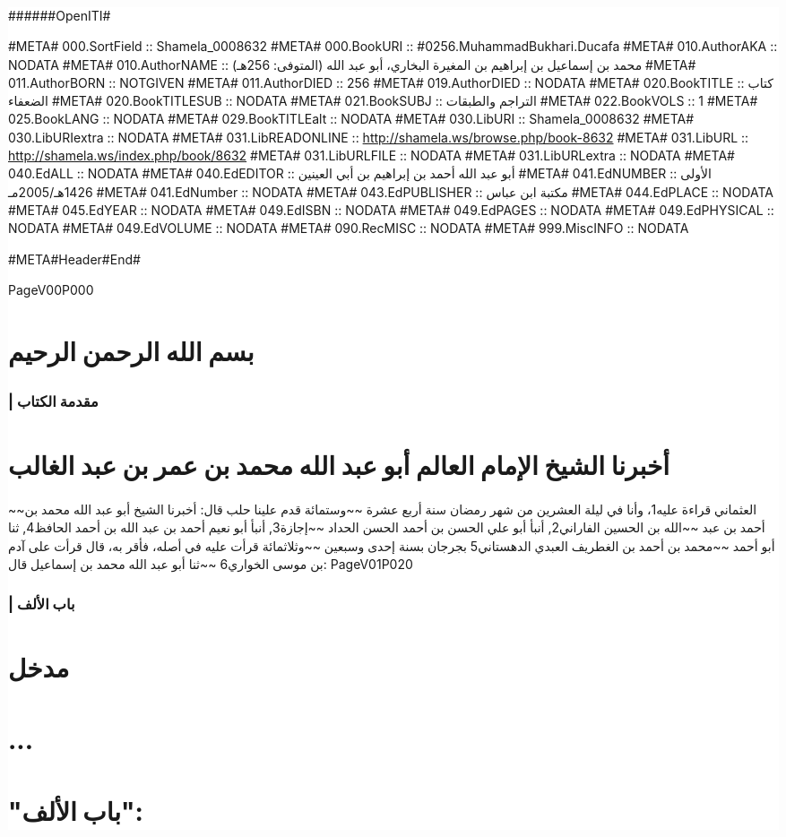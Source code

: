 ######OpenITI#


#META# 000.SortField	:: Shamela_0008632
#META# 000.BookURI	:: #0256.MuhammadBukhari.Ducafa
#META# 010.AuthorAKA	:: NODATA
#META# 010.AuthorNAME	:: محمد بن إسماعيل بن إبراهيم بن المغيرة البخاري، أبو عبد الله (المتوفى: 256هـ)
#META# 011.AuthorBORN	:: NOTGIVEN
#META# 011.AuthorDIED	:: 256
#META# 019.AuthorDIED	:: NODATA
#META# 020.BookTITLE	:: كتاب الضعفاء
#META# 020.BookTITLESUB	:: NODATA
#META# 021.BookSUBJ	:: التراجم والطبقات
#META# 022.BookVOLS	:: 1
#META# 025.BookLANG	:: NODATA
#META# 029.BookTITLEalt	:: NODATA
#META# 030.LibURI	:: Shamela_0008632
#META# 030.LibURIextra	:: NODATA
#META# 031.LibREADONLINE	:: http://shamela.ws/browse.php/book-8632
#META# 031.LibURL	:: http://shamela.ws/index.php/book/8632
#META# 031.LibURLFILE	:: NODATA
#META# 031.LibURLextra	:: NODATA
#META# 040.EdALL	:: NODATA
#META# 040.EdEDITOR	:: أبو عبد الله أحمد بن إبراهيم بن أبي العينين
#META# 041.EdNUMBER	:: الأولى 1426هـ/2005مـ
#META# 041.EdNumber	:: NODATA
#META# 043.EdPUBLISHER	:: مكتبة ابن عباس
#META# 044.EdPLACE	:: NODATA
#META# 045.EdYEAR	:: NODATA
#META# 049.EdISBN	:: NODATA
#META# 049.EdPAGES	:: NODATA
#META# 049.EdPHYSICAL	:: NODATA
#META# 049.EdVOLUME	:: NODATA
#META# 090.RecMISC	:: NODATA
#META# 999.MiscINFO	:: NODATA

#META#Header#End#

 PageV00P000
# بسم الله الرحمن الرحيم
### | مقدمة الكتاب
# أخبرنا الشيخ الإمام العالم أبو عبد الله محمد بن عمر بن عبد الغالب
~~العثماني قراءة عليه1، وأنا في ليلة العشرين من شهر رمضان سنة أربع عشرة
~~وستمائة قدم علينا حلب قال: أخبرنا الشيخ أبو عبد الله محمد بن أحمد بن عبد
~~الله بن الحسين الفاراني2, أنبأ أبو علي الحسن بن أحمد الحسن الحداد
~~إجازة3, أنبأ أبو نعيم أحمد بن عبد الله بن أحمد الحافظ4, ثنا أبو أحمد
~~محمد بن أحمد بن الغطريف العبدي الدهستاني5 بجرجان بسنة إحدى وسبعين
~~وثلاثمائة قرأت عليه في أصله، فأقر به، قال قرأت على آدم بن موسى الخواري6
~~ثنا أبو عبد الله محمد بن إسماعيل قال: PageV01P020
### | باب الألف
# مدخل
# ...
# "باب الألف":